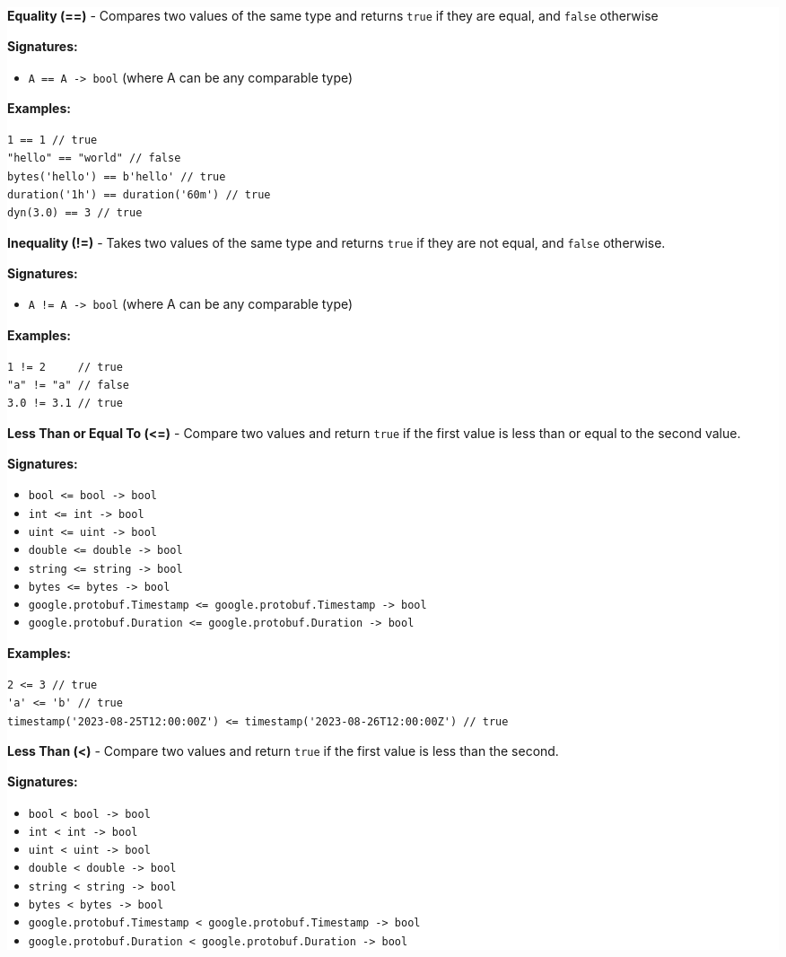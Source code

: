 **Equality (==)** \- Compares two values of the same type and returns `true` if
they are equal, and `false` otherwise

**Signatures:**

*   `A == A -> bool` (where A can be any comparable type)

**Examples:**

```
1 == 1 // true
"hello" == "world" // false
bytes('hello') == b'hello' // true
duration('1h') == duration('60m') // true
dyn(3.0) == 3 // true
```

**Inequality (\!=)** \- Takes two values of the same type and returns `true` if
they are not equal, and `false` otherwise.

**Signatures:**

*   `A != A -> bool` (where A can be any comparable type)

**Examples:**

```
1 != 2     // true
"a" != "a" // false
3.0 != 3.1 // true
```

**Less Than or Equal To (\<=)** \- Compare two values and return `true` if the
first value is less than or equal to the second value.

**Signatures:**

*   `bool <= bool -> bool`
*   `int <= int -> bool`
*   `uint <= uint -> bool`
*   `double <= double -> bool`
*   `string <= string -> bool`
*   `bytes <= bytes -> bool`
*   `google.protobuf.Timestamp <= google.protobuf.Timestamp -> bool`
*   `google.protobuf.Duration <= google.protobuf.Duration -> bool`

**Examples:**

```
2 <= 3 // true
'a' <= 'b' // true
timestamp('2023-08-25T12:00:00Z') <= timestamp('2023-08-26T12:00:00Z') // true
```

**Less Than (\<)** \- Compare two values and return `true` if the first value
is less than the second.

**Signatures:**

*   `bool < bool -> bool`
*   `int < int -> bool`
*   `uint < uint -> bool`
*   `double < double -> bool`
*   `string < string -> bool`
*   `bytes < bytes -> bool`
*   `google.protobuf.Timestamp < google.protobuf.Timestamp -> bool`
*   `google.protobuf.Duration < google.protobuf.Duration -> bool`
